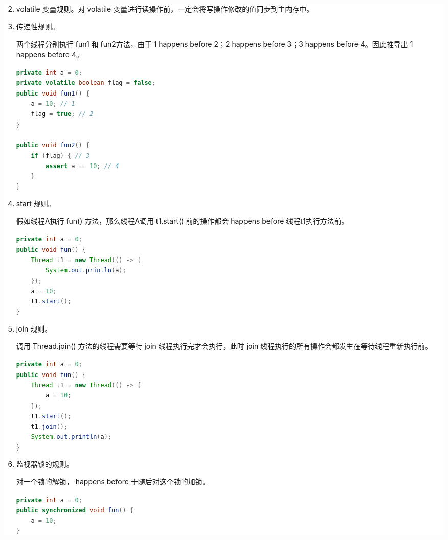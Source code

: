 2. volatile 变量规则。对 volatile 变量进行读操作前，一定会将写操作修改的值同步到主内存中。

3. 传递性规则。

   两个线程分别执行 fun1 和 fun2方法，由于 1 happens before 2；2 happens before 3；3 happens before 4。因此推导出 1 happens before 4。

   ```java
   private int a = 0;
   private volatile boolean flag = false;
   public void fun1() {
       a = 10; // 1
       flag = true; // 2
   }
   
   public void fun2() {
       if (flag) { // 3
           assert a == 10; // 4
       }
   }
   ```

4. start 规则。

   假如线程A执行 fun() 方法，那么线程A调用 t1.start() 前的操作都会 happens before 线程t1执行方法前。

   ```java
   private int a = 0;
   public void fun() {
       Thread t1 = new Thread(() -> {
           System.out.println(a);
       });
       a = 10;
       t1.start();
   }
   ```

5. join 规则。

   调用 Thread.join() 方法的线程需要等待 join 线程执行完才会执行，此时 join 线程执行的所有操作会都发生在等待线程重新执行前。

   ```java
   private int a = 0;
   public void fun() {
       Thread t1 = new Thread(() -> {
           a = 10;
       });
       t1.start();
       t1.join();
       System.out.println(a);
   }
   ```

6. 监视器锁的规则。

   对一个锁的解锁， happens before 于随后对这个锁的加锁。

   ```java
   private int a = 0;
   public synchronized void fun() {
       a = 10;
   }
   ```
